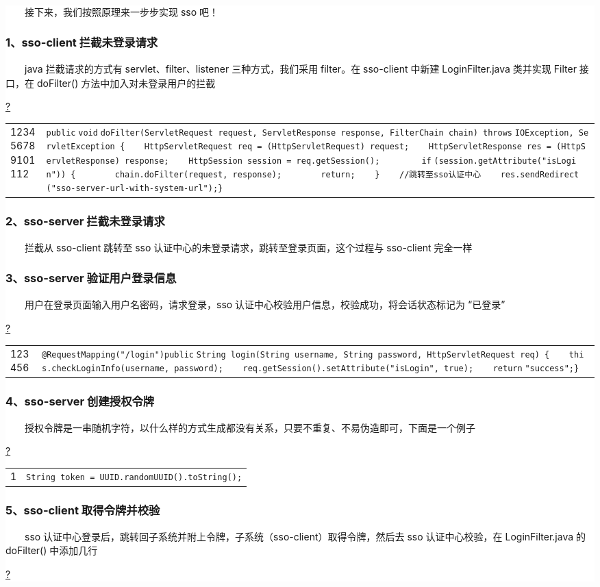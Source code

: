 　　接下来，我们按照原理来一步步实现 sso 吧！

### 1、sso-client 拦截未登录请求

　　java 拦截请求的方式有 servlet、filter、listener 三种方式，我们采用 filter。在 sso-client 中新建 LoginFilter.java 类并实现 Filter 接口，在 doFilter() 方法中加入对未登录用户的拦截

[?](#)

<table border="0" cellpadding="0" cellspacing="0"><tbody><tr><td>123456789101112</td><td><code>public</code> <code>void</code> <code>doFilter(ServletRequest request, ServletResponse response, FilterChain chain) </code><code>throws</code> <code>IOException, ServletException {</code><code>&nbsp;&nbsp;&nbsp;&nbsp;</code><code>HttpServletRequest req = (HttpServletRequest) request;</code><code>&nbsp;&nbsp;&nbsp;&nbsp;</code><code>HttpServletResponse res = (HttpServletResponse) response;</code><code>&nbsp;&nbsp;&nbsp;&nbsp;</code><code>HttpSession session = req.getSession();</code><code>&nbsp;&nbsp;&nbsp;&nbsp;</code>&nbsp;<code>&nbsp;&nbsp;&nbsp;&nbsp;</code><code>if</code> <code>(session.getAttribute(</code><code>"isLogin"</code><code>)) {</code><code>&nbsp;&nbsp;&nbsp;&nbsp;&nbsp;&nbsp;&nbsp;&nbsp;</code><code>chain.doFilter(request, response);</code><code>&nbsp;&nbsp;&nbsp;&nbsp;&nbsp;&nbsp;&nbsp;&nbsp;</code><code>return</code><code>;</code><code>&nbsp;&nbsp;&nbsp;&nbsp;</code><code>}</code><code>&nbsp;&nbsp;&nbsp;&nbsp;</code><code>//跳转至sso认证中心</code><code>&nbsp;&nbsp;&nbsp;&nbsp;</code><code>res.sendRedirect(</code><code>"sso-server-url-with-system-url"</code><code>);</code><code>}</code></td></tr></tbody></table>

### 2、sso-server 拦截未登录请求

　　拦截从 sso-client 跳转至 sso 认证中心的未登录请求，跳转至登录页面，这个过程与 sso-client 完全一样

### 3、sso-server 验证用户登录信息

　　用户在登录页面输入用户名密码，请求登录，sso 认证中心校验用户信息，校验成功，将会话状态标记为 “已登录”

[?](#)

<table border="0" cellpadding="0" cellspacing="0"><tbody><tr><td>123456</td><td><code>@RequestMapping</code><code>(</code><code>"/login"</code><code>)</code><code>public</code> <code>String login(String username, String password, HttpServletRequest req) {</code><code>&nbsp;&nbsp;&nbsp;&nbsp;</code><code>this</code><code>.checkLoginInfo(username, password);</code><code>&nbsp;&nbsp;&nbsp;&nbsp;</code><code>req.getSession().setAttribute(</code><code>"isLogin"</code><code>, </code><code>true</code><code>);</code><code>&nbsp;&nbsp;&nbsp;&nbsp;</code><code>return</code> <code>"success"</code><code>;</code><code>}</code></td></tr></tbody></table>

### 4、sso-server 创建授权令牌

　　授权令牌是一串随机字符，以什么样的方式生成都没有关系，只要不重复、不易伪造即可，下面是一个例子

[?](#)

<table border="0" cellpadding="0" cellspacing="0"><tbody><tr><td>1</td><td><code>String token = UUID.randomUUID().toString();</code></td></tr></tbody></table>

### 5、sso-client 取得令牌并校验

　　sso 认证中心登录后，跳转回子系统并附上令牌，子系统（sso-client）取得令牌，然后去 sso 认证中心校验，在 LoginFilter.java 的 doFilter() 中添加几行

[?](#)

